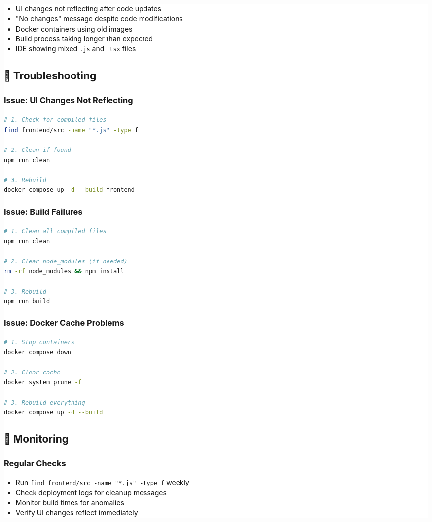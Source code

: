 - UI changes not reflecting after code updates
- "No changes" message despite code modifications
- Docker containers using old images
- Build process taking longer than expected
- IDE showing mixed `.js` and `.tsx` files

## 🔧 **Troubleshooting**

### **Issue: UI Changes Not Reflecting**
```bash
# 1. Check for compiled files
find frontend/src -name "*.js" -type f

# 2. Clean if found
npm run clean

# 3. Rebuild
docker compose up -d --build frontend
```

### **Issue: Build Failures**
```bash
# 1. Clean all compiled files
npm run clean

# 2. Clear node_modules (if needed)
rm -rf node_modules && npm install

# 3. Rebuild
npm run build
```

### **Issue: Docker Cache Problems**
```bash
# 1. Stop containers
docker compose down

# 2. Clear cache
docker system prune -f

# 3. Rebuild everything
docker compose up -d --build
```

## 📝 **Monitoring**

### **Regular Checks**
- Run `find frontend/src -name "*.js" -type f` weekly
- Check deployment logs for cleanup messages
- Monitor build times for anomalies
- Verify UI changes reflect immediately
